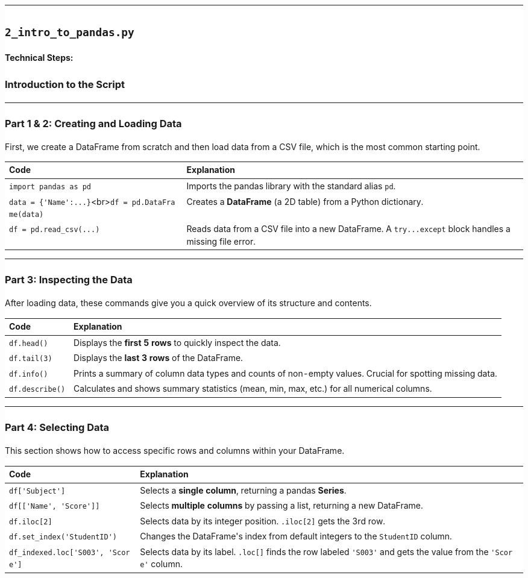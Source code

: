 
---

## `2_intro_to_pandas.py`


**Technical Steps:**

### **Introduction to the Script**

-----

### **Part 1 & 2: Creating and Loading Data**

First, we create a DataFrame from scratch and then load data from a CSV file, which is the most common starting point.

| Code | Explanation |
| :--- | :--- |
| `import pandas as pd` | Imports the pandas library with the standard alias `pd`. |
| `data = {'Name':...}`\<br\>`df = pd.DataFrame(data)` | Creates a **DataFrame** (a 2D table) from a Python dictionary. |
| `df = pd.read_csv(...)` | Reads data from a CSV file into a new DataFrame. A `try...except` block handles a missing file error. |

-----

### **Part 3: Inspecting the Data**

After loading data, these commands give you a quick overview of its structure and contents.

| Code | Explanation |
| :--- | :--- |
| `df.head()` | Displays the **first 5 rows** to quickly inspect the data. |
| `df.tail(3)` | Displays the **last 3 rows** of the DataFrame. |
| `df.info()` | Prints a summary of column data types and counts of non-empty values. Crucial for spotting missing data. |
| `df.describe()` | Calculates and shows summary statistics (mean, min, max, etc.) for all numerical columns. |

-----

### **Part 4: Selecting Data**

This section shows how to access specific rows and columns within your DataFrame.

| Code | Explanation |
| :--- | :--- |
| `df['Subject']` | Selects a **single column**, returning a pandas **Series**. |
| `df[['Name', 'Score']]` | Selects **multiple columns** by passing a list, returning a new DataFrame. |
| `df.iloc[2]` | Selects data by its integer position. `.iloc[2]` gets the 3rd row. |
| `df.set_index('StudentID')` | Changes the DataFrame's index from default integers to the `StudentID` column. |
| `df_indexed.loc['S003', 'Score']` | Selects data by its label. `.loc[]` finds the row labeled `'S003'` and gets the value from the `'Score'` column. |
